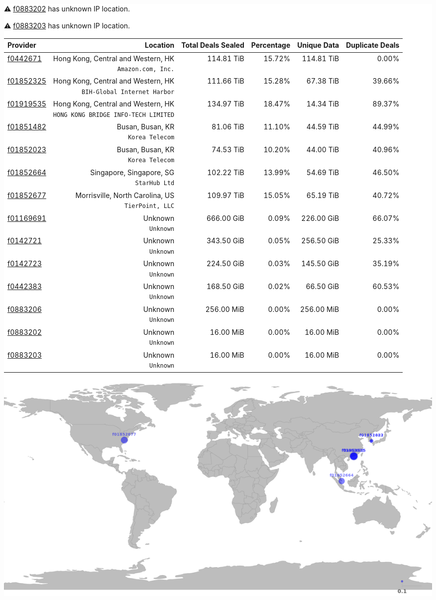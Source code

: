 ⚠️ [f0883202](https://filfox.info/en/address/f0883202) has unknown IP location.

⚠️ [f0883203](https://filfox.info/en/address/f0883203) has unknown IP location.

| Provider                                              |                                                                    Location | Total Deals Sealed | Percentage | Unique Data | Duplicate Deals |
| :---------------------------------------------------- | --------------------------------------------------------------------------: | -----------------: | ---------: | ----------: | --------------: |
| [f0442671](https://filfox.info/en/address/f0442671)   |                   Hong Kong, Central and Western, HK<br/>`Amazon.com, Inc.` |         114.81 TiB |     15.72% |  114.81 TiB |           0.00% |
| [f01852325](https://filfox.info/en/address/f01852325) |         Hong Kong, Central and Western, HK<br/>`BIH-Global Internet Harbor` |         111.66 TiB |     15.28% |   67.38 TiB |          39.66% |
| [f01919535](https://filfox.info/en/address/f01919535) | Hong Kong, Central and Western, HK<br/>`HONG KONG BRIDGE INFO-TECH LIMITED` |         134.97 TiB |     18.47% |   14.34 TiB |          89.37% |
| [f01851482](https://filfox.info/en/address/f01851482) |                                        Busan, Busan, KR<br/>`Korea Telecom` |          81.06 TiB |     11.10% |   44.59 TiB |          44.99% |
| [f01852023](https://filfox.info/en/address/f01852023) |                                        Busan, Busan, KR<br/>`Korea Telecom` |          74.53 TiB |     10.20% |   44.00 TiB |          40.96% |
| [f01852664](https://filfox.info/en/address/f01852664) |                                  Singapore, Singapore, SG<br/>`StarHub Ltd` |         102.22 TiB |     13.99% |   54.69 TiB |          46.50% |
| [f01852677](https://filfox.info/en/address/f01852677) |                        Morrisville, North Carolina, US<br/>`TierPoint, LLC` |         109.97 TiB |     15.05% |   65.19 TiB |          40.72% |
| [f01169691](https://filfox.info/en/address/f01169691) |                                                       Unknown<br/>`Unknown` |         666.00 GiB |      0.09% |  226.00 GiB |          66.07% |
| [f0142721](https://filfox.info/en/address/f0142721)   |                                                       Unknown<br/>`Unknown` |         343.50 GiB |      0.05% |  256.50 GiB |          25.33% |
| [f0142723](https://filfox.info/en/address/f0142723)   |                                                       Unknown<br/>`Unknown` |         224.50 GiB |      0.03% |  145.50 GiB |          35.19% |
| [f0442383](https://filfox.info/en/address/f0442383)   |                                                       Unknown<br/>`Unknown` |         168.50 GiB |      0.02% |   66.50 GiB |          60.53% |
| [f0883206](https://filfox.info/en/address/f0883206)   |                                                       Unknown<br/>`Unknown` |         256.00 MiB |      0.00% |  256.00 MiB |           0.00% |
| [f0883202](https://filfox.info/en/address/f0883202)   |                                                       Unknown<br/>`Unknown` |          16.00 MiB |      0.00% |   16.00 MiB |           0.00% |
| [f0883203](https://filfox.info/en/address/f0883203)   |                                                       Unknown<br/>`Unknown` |          16.00 MiB |      0.00% |   16.00 MiB |           0.00% |

<img src="https://raw.githubusercontent.com/data-preservation-programs/filplus-checker-assets/main/filecoin-project/filecoin-plus-large-datasets/issues/31/1678324127037.png"/>
